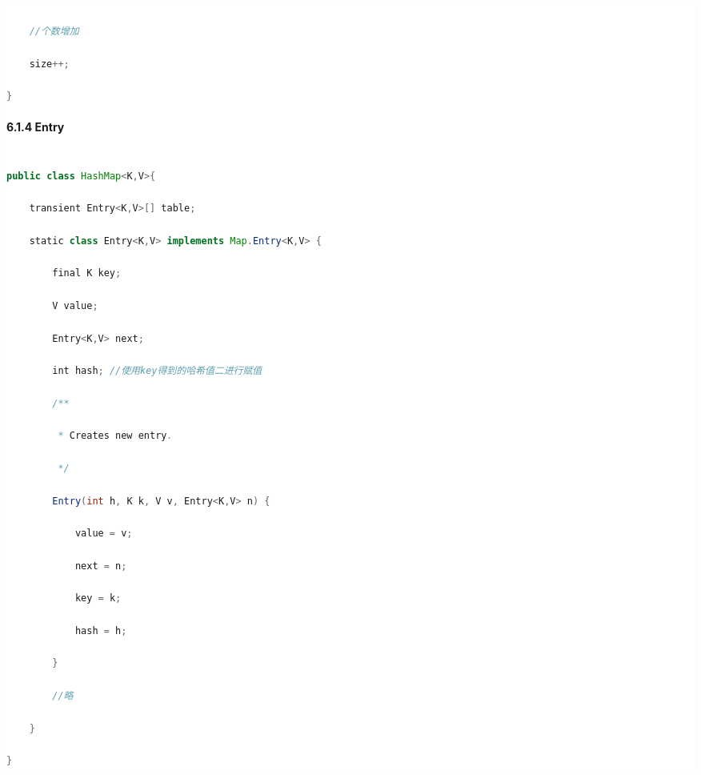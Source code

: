 ```java

    //个数增加

    size++;

}

```

#### 6.1.4 Entry

```java

public class HashMap<K,V>{

    transient Entry<K,V>[] table;

    static class Entry<K,V> implements Map.Entry<K,V> {

        final K key;

        V value;

        Entry<K,V> next;

        int hash; //使用key得到的哈希值二进行赋值

        /**

         * Creates new entry.

         */

        Entry(int h, K k, V v, Entry<K,V> n) {

            value = v;

            next = n;

            key = k;

            hash = h;

        }

        //略

    }

}

```
